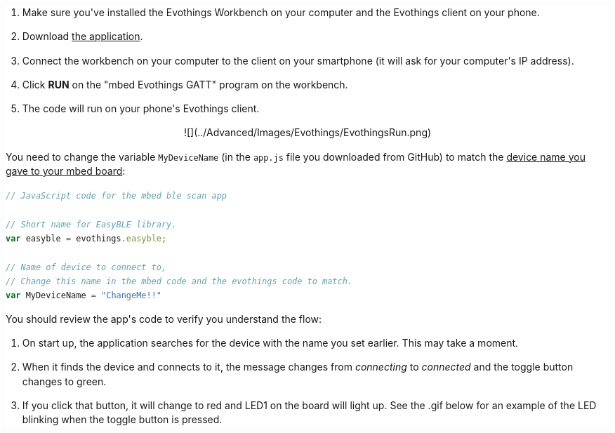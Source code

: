 1. Make sure you've installed the Evothings Workbench on your computer and the Evothings client on your phone.

2. Download [the application](https://github.com/BlackstoneEngineering/evothings-examples/tree/development/experiments/mbed-Evothings-CustomGATT).

2. Connect the workbench on your computer to the client on your smartphone (it will ask for your computer's IP address).

3. Click **RUN** on the "mbed Evothings GATT" program on the workbench.

4. The code will run on your phone's Evothings client.

<span style="text-align:center; display:block;">
![](../Advanced/Images/Evothings/EvothingsRun.png)
</span>

You need to change the variable ``MyDeviceName`` (in the ``app.js`` file you downloaded from GitHub) to match the [device name you gave to your mbed board](../Advanced/GATTEvo.md#using-the-mbed-ble-api):

```javascript
// JavaScript code for the mbed ble scan app

// Short name for EasyBLE library.
var easyble = evothings.easyble;

// Name of device to connect to, 
// Change this name in the mbed code and the evothings code to match.
var MyDeviceName = "ChangeMe!!" 
```

You should review the app's code to verify you understand the flow:

1. On start up, the application searches for the device with the name you set earlier. This may take a moment.

2. When it finds the device and connects to it, the message changes from *connecting* to *connected* and the toggle button changes to green.

3. If you click that button, it will change to red and LED1 on the board will light up. See the .gif below for an example of the LED blinking when the toggle button is pressed.
